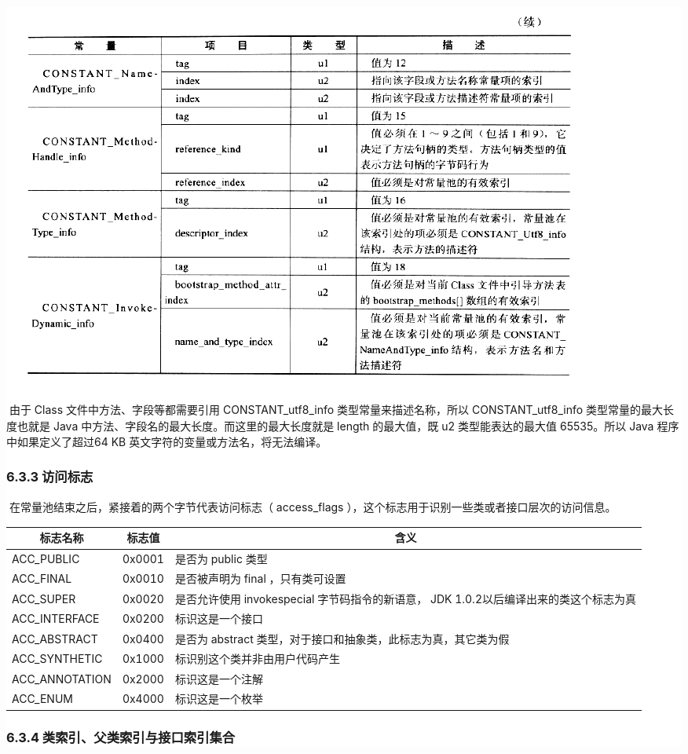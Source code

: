 ![常量池中的14种常量项的结构总表2](resources/常量池中的14种常量项的结构总表2.png)

​	由于 Class 文件中方法、字段等都需要引用 CONSTANT_utf8_info 类型常量来描述名称，所以 CONSTANT_utf8_info 类型常量的最大长度也就是 Java 中方法、字段名的最大长度。而这里的最大长度就是 length 的最大值，既 u2 类型能表达的最大值 65535。所以 Java 程序中如果定义了超过64 KB 英文字符的变量或方法名，将无法编译。

### 6.3.3 访问标志

​	在常量池结束之后，紧接着的两个字节代表访问标志（ access_flags ），这个标志用于识别一些类或者接口层次的访问信息。

| 标志名称       | 标志值 | 含义                                                         |
| -------------- | ------ | ------------------------------------------------------------ |
| ACC_PUBLIC     | 0x0001 | 是否为 public 类型                                           |
| ACC_FINAL      | 0x0010 | 是否被声明为 final ，只有类可设置                            |
| ACC_SUPER      | 0x0020 | 是否允许使用 invokespecial 字节码指令的新语意， JDK 1.0.2以后编译出来的类这个标志为真 |
| ACC_INTERFACE  | 0x0200 | 标识这是一个接口                                             |
| ACC_ABSTRACT   | 0x0400 | 是否为 abstract 类型，对于接口和抽象类，此标志为真，其它类为假 |
| ACC_SYNTHETIC  | 0x1000 | 标识别这个类并非由用户代码产生                               |
| ACC_ANNOTATION | 0x2000 | 标识这是一个注解                                             |
| ACC_ENUM       | 0x4000 | 标识这是一个枚举                                             |

### 6.3.4 类索引、父类索引与接口索引集合
